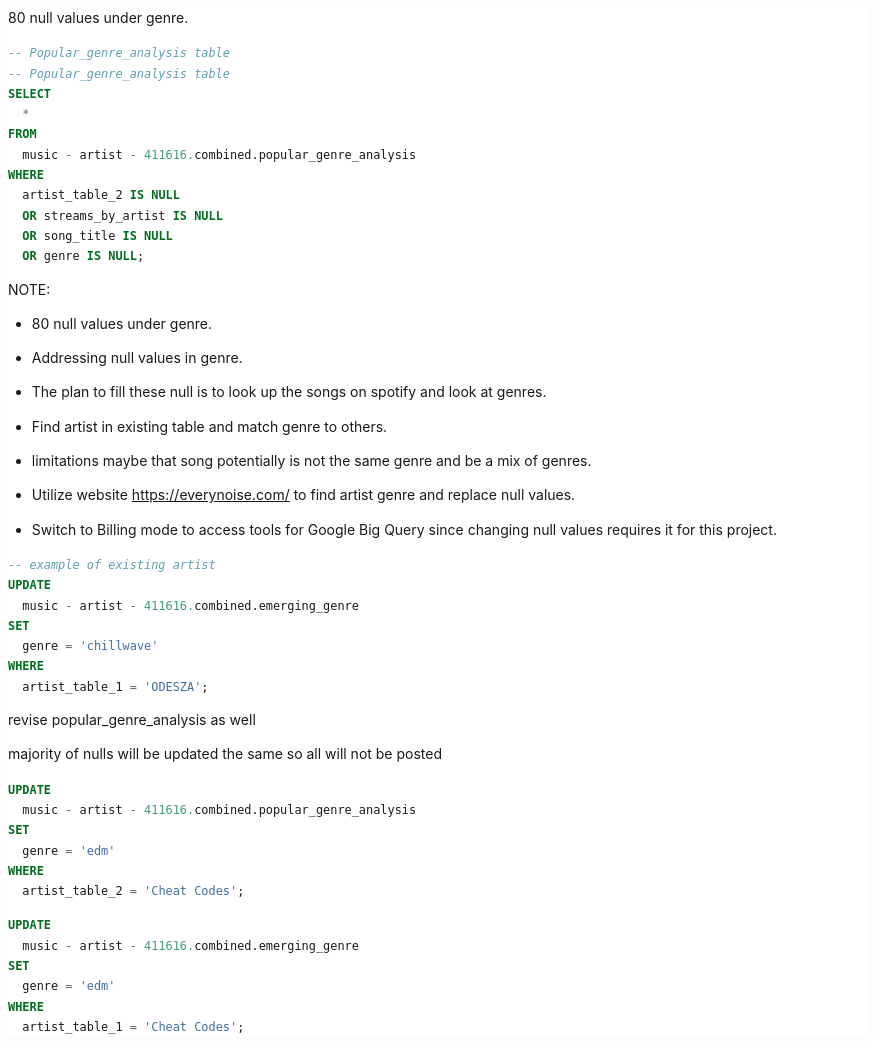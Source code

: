 80 null values under genre.

```sql
-- Popular_genre_analysis table
-- Popular_genre_analysis table
SELECT 
  * 
FROM 
  music - artist - 411616.combined.popular_genre_analysis 
WHERE 
  artist_table_2 IS NULL 
  OR streams_by_artist IS NULL 
  OR song_title IS NULL 
  OR genre IS NULL;
```
NOTE:
- 80 null values under genre.

- Addressing null values in genre.

- The plan to fill these null is to look up the songs on spotify and look at genres.

- Find artist in existing table and match genre to others.

- limitations maybe that song potentially is not the same genre and be a mix of genres.

- Utilize website https://everynoise.com/ to find artist genre and replace null values.

- Switch to Billing mode to access tools for Google Big Query since changing null values requires it for this project.

```sql
-- example of existing artist
UPDATE 
  music - artist - 411616.combined.emerging_genre 
SET 
  genre = 'chillwave' 
WHERE 
  artist_table_1 = 'ODESZA';
```

revise popular_genre_analysis as well

majority of nulls will be updated the same so all will not be posted

```sql
UPDATE 
  music - artist - 411616.combined.popular_genre_analysis 
SET 
  genre = 'edm' 
WHERE 
  artist_table_2 = 'Cheat Codes';

```
```sql
UPDATE 
  music - artist - 411616.combined.emerging_genre 
SET 
  genre = 'edm' 
WHERE 
  artist_table_1 = 'Cheat Codes';
```
